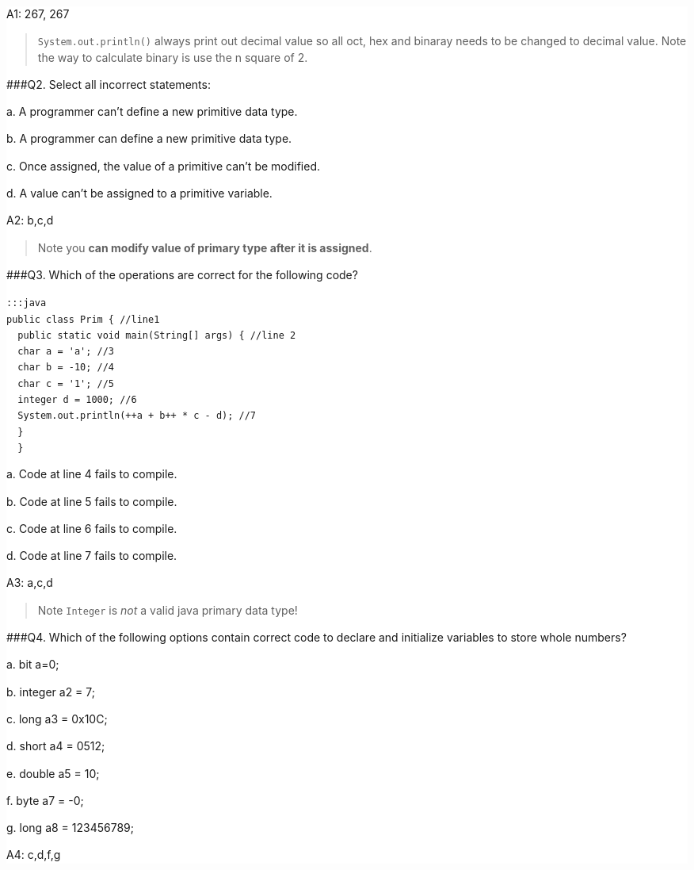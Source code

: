 
A1: 267, 267

>`System.out.println()` always print out decimal value so all oct, hex and binaray needs to be changed to decimal value. Note the way to calculate binary is use the n square of 2.

###Q2. Select all incorrect statements:

a. A programmer can’t define a new primitive data type.

b. A programmer can define a new primitive data type.

c. Once assigned, the value of a primitive can’t be modified.

d. A value can’t be assigned to a primitive variable.

A2: b,c,d

>Note you **can modify value of primary type after it is assigned**.

###Q3. Which of the operations are correct for the following code?

	:::java
	public class Prim { //line1
	  public static void main(String[] args) { //line 2
	  char a = 'a'; //3
	  char b = -10; //4
	  char c = '1'; //5
	  integer d = 1000; //6
	  System.out.println(++a + b++ * c - d); //7
	  }
	  }

a. Code at line 4 fails to compile.

b. Code at line 5 fails to compile.

c. Code at line 6 fails to compile.

d. Code at line 7 fails to compile.

A3: a,c,d

>Note `Integer` is *not* a valid java primary data type!

###Q4. Which of the following options contain correct code to declare and initialize variables to store whole numbers?

a. bit a=0;

b. integer a2 = 7;

c. long a3 = 0x10C;

d. short a4 = 0512;

e. double a5 = 10;

f. byte a7 = -0;

g. long a8 = 123456789;

A4: c,d,f,g
